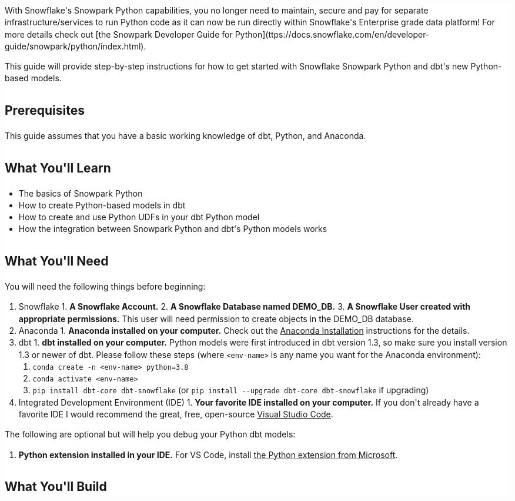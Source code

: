 With Snowflake's Snowpark Python capabilities, you no longer need to maintain,
secure and pay for separate infrastructure/services to run Python code as it
can now be run directly within Snowflake's Enterprise grade data platform! For
more details check out [the Snowpark Developer Guide for
Python](ttps://docs.snowflake.com/en/developer-
guide/snowpark/python/index.html).

This guide will provide step-by-step instructions for how to get started with
Snowflake Snowpark Python and dbt's new Python-based models.

## Prerequisites

This guide assumes that you have a basic working knowledge of dbt, Python, and
Anaconda.

## What You'll Learn

  * The basics of Snowpark Python
  * How to create Python-based models in dbt
  * How to create and use Python UDFs in your dbt Python model
  * How the integration between Snowpark Python and dbt's Python models works

## What You'll Need

You will need the following things before beginning:

  1. Snowflake 
    1. **A Snowflake Account.**
    2. **A Snowflake Database named DEMO_DB.**
    3. **A Snowflake User created with appropriate permissions.** This user will need permission to create objects in the DEMO_DB database.
  2. Anaconda 
    1. **Anaconda installed on your computer.** Check out the [Anaconda Installation](https://docs.anaconda.com/anaconda/install/) instructions for the details.
  3. dbt 
    1. **dbt installed on your computer.** Python models were first introduced in dbt version 1.3, so make sure you install version 1.3 or newer of dbt. Please follow these steps (where `<env-name>` is any name you want for the Anaconda environment): 
      1. `conda create -n <env-name> python=3.8`
      2. `conda activate <env-name>`
      3. `pip install dbt-core dbt-snowflake` (or `pip install --upgrade dbt-core dbt-snowflake` if upgrading)
  4. Integrated Development Environment (IDE) 
    1. **Your favorite IDE installed on your computer.** If you don't already have a favorite IDE I would recommend the great, free, open-source [Visual Studio Code](https://code.visualstudio.com/).

The following are optional but will help you debug your Python dbt models:

  1. **Python extension installed in your IDE.** For VS Code, install [the Python extension from Microsoft](https://marketplace.visualstudio.com/items?itemName=ms-python.python).

## What You'll Build
